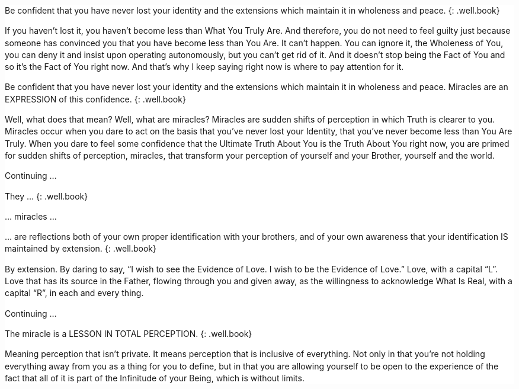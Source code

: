 Be confident that you have never lost your identity and the extensions
which maintain it in wholeness and peace.
{: .well.book}

If you haven&rsquo;t lost it, you haven&rsquo;t become less than What
You Truly Are. And therefore, you do not need to feel guilty just
because someone has convinced you that you have become less than You
Are. It can&rsquo;t happen. You can ignore it, the Wholeness of You, you
can deny it and insist upon operating autonomously, but you can&rsquo;t
get rid of it. And it doesn&rsquo;t stop being the Fact of You and so
it&rsquo;s the Fact of You right now. And that&rsquo;s why I keep saying
right now is where to pay attention for it.

Be confident that you have never lost your identity and the extensions
which maintain it in wholeness and peace. Miracles are an EXPRESSION of
this confidence.
{: .well.book}

Well, what does that mean? Well, what are miracles? Miracles are sudden
shifts of perception in which Truth is clearer to you. Miracles occur
when you dare to act on the basis that you&rsquo;ve never lost your
Identity, that you&rsquo;ve never become less than You Are Truly. When
you dare to feel some confidence that the Ultimate Truth About You is
the Truth About You right now, you are primed for sudden shifts of
perception, miracles, that transform your perception of yourself and
your Brother, yourself and the world.

Continuing &hellip;

They &hellip;
{: .well.book}

&hellip; miracles &hellip;

&hellip; are reflections both of your own proper identification with
your brothers, and of your own awareness that your identification IS
maintained by extension.
{: .well.book}

By extension. By daring to say, &ldquo;I wish to see the Evidence of
Love. I wish to be the Evidence of Love.&rdquo; Love, with a capital
&ldquo;L&rdquo;. Love that has its source in the Father, flowing through
you and given away, as the willingness to acknowledge What Is Real, with
a capital &ldquo;R&rdquo;, in each and every thing.

Continuing &hellip;

The miracle is a LESSON IN TOTAL PERCEPTION.
{: .well.book}

Meaning perception that isn&rsquo;t private. It means perception that is
inclusive of everything. Not only in that you&rsquo;re not holding
everything away from you as a thing for you to define, but in that you
are allowing yourself to be open to the experience of the fact that all
of it is part of the Infinitude of your Being, which is without limits.
